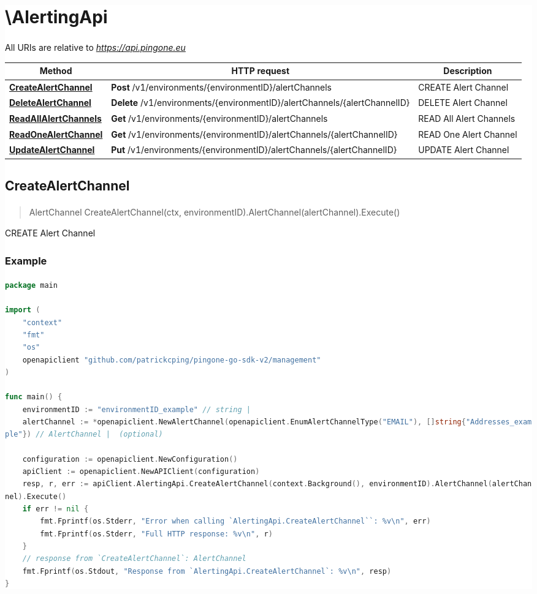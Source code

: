 # \AlertingApi

All URIs are relative to *https://api.pingone.eu*

Method | HTTP request | Description
------------- | ------------- | -------------
[**CreateAlertChannel**](AlertingApi.md#CreateAlertChannel) | **Post** /v1/environments/{environmentID}/alertChannels | CREATE Alert Channel
[**DeleteAlertChannel**](AlertingApi.md#DeleteAlertChannel) | **Delete** /v1/environments/{environmentID}/alertChannels/{alertChannelID} | DELETE Alert Channel
[**ReadAllAlertChannels**](AlertingApi.md#ReadAllAlertChannels) | **Get** /v1/environments/{environmentID}/alertChannels | READ All Alert Channels
[**ReadOneAlertChannel**](AlertingApi.md#ReadOneAlertChannel) | **Get** /v1/environments/{environmentID}/alertChannels/{alertChannelID} | READ One Alert Channel
[**UpdateAlertChannel**](AlertingApi.md#UpdateAlertChannel) | **Put** /v1/environments/{environmentID}/alertChannels/{alertChannelID} | UPDATE Alert Channel



## CreateAlertChannel

> AlertChannel CreateAlertChannel(ctx, environmentID).AlertChannel(alertChannel).Execute()

CREATE Alert Channel

### Example

```go
package main

import (
    "context"
    "fmt"
    "os"
    openapiclient "github.com/patrickcping/pingone-go-sdk-v2/management"
)

func main() {
    environmentID := "environmentID_example" // string | 
    alertChannel := *openapiclient.NewAlertChannel(openapiclient.EnumAlertChannelType("EMAIL"), []string{"Addresses_example"}) // AlertChannel |  (optional)

    configuration := openapiclient.NewConfiguration()
    apiClient := openapiclient.NewAPIClient(configuration)
    resp, r, err := apiClient.AlertingApi.CreateAlertChannel(context.Background(), environmentID).AlertChannel(alertChannel).Execute()
    if err != nil {
        fmt.Fprintf(os.Stderr, "Error when calling `AlertingApi.CreateAlertChannel``: %v\n", err)
        fmt.Fprintf(os.Stderr, "Full HTTP response: %v\n", r)
    }
    // response from `CreateAlertChannel`: AlertChannel
    fmt.Fprintf(os.Stdout, "Response from `AlertingApi.CreateAlertChannel`: %v\n", resp)
}
```
